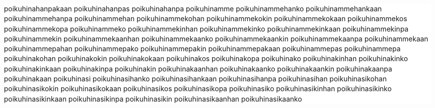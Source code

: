 poikuhinahanpakaan
poikuhinahanpas
poikuhinahanpa
poikuhinamme
poikuhinammehanko
poikuhinammehankaan
poikuhinammehanpa
poikuhinammehan
poikuhinammekohan
poikuhinammekokin
poikuhinammekokaan
poikuhinammekos
poikuhinammekopa
poikuhinammeko
poikuhinammekinhan
poikuhinammekinko
poikuhinammekinkaan
poikuhinammekinpa
poikuhinammekin
poikuhinammekaanhan
poikuhinammekaanko
poikuhinammekaankin
poikuhinammekaanpa
poikuhinammekaan
poikuhinammepahan
poikuhinammepako
poikuhinammepakin
poikuhinammepakaan
poikuhinammepas
poikuhinammepa
poikuhinakohan
poikuhinakokin
poikuhinakokaan
poikuhinakos
poikuhinakopa
poikuhinako
poikuhinakinhan
poikuhinakinko
poikuhinakinkaan
poikuhinakinpa
poikuhinakin
poikuhinakaanhan
poikuhinakaanko
poikuhinakaankin
poikuhinakaanpa
poikuhinakaan
poikuhinasi
poikuhinasihanko
poikuhinasihankaan
poikuhinasihanpa
poikuhinasihan
poikuhinasikohan
poikuhinasikokin
poikuhinasikokaan
poikuhinasikos
poikuhinasikopa
poikuhinasiko
poikuhinasikinhan
poikuhinasikinko
poikuhinasikinkaan
poikuhinasikinpa
poikuhinasikin
poikuhinasikaanhan
poikuhinasikaanko